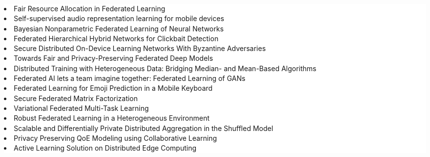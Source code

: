 <li><a target="_blank" href="https://github.com/manjunath5496/Federated-Learning-Papers/blob/master/fed(97).pdf" style="text-decoration:none;">Fair Resource Allocation in Federated Learning</a></li>


 <li><a target="_blank" href="https://github.com/manjunath5496/Federated-Learning-Papers/blob/master/fed(98).pdf" style="text-decoration:none;">Self-supervised audio representation learning for mobile devices</a></li> 
  
   <li><a target="_blank" href="https://github.com/manjunath5496/Federated-Learning-Papers/blob/master/fed(99).pdf" style="text-decoration:none;">Bayesian Nonparametric Federated Learning of Neural Networks</a></li>  
  
<li><a target="_blank" href="https://github.com/manjunath5496/Federated-Learning-Papers/blob/master/fed(100).pdf" style="text-decoration:none;">Federated Hierarchical Hybrid Networks for Clickbait Detection</a></li>  
  
 <li><a target="_blank" href="https://github.com/manjunath5496/Federated-Learning-Papers/blob/master/fed(101).pdf" style="text-decoration:none;">Secure Distributed On-Device Learning Networks With Byzantine Adversaries</a></li> 
  
   <li><a target="_blank" href="https://github.com/manjunath5496/Federated-Learning-Papers/blob/master/fed(102).pdf" style="text-decoration:none;">Towards Fair and Privacy-Preserving Federated Deep Models</a></li> 
  
   
 <li><a target="_blank" href="https://github.com/manjunath5496/Federated-Learning-Papers/blob/master/fed(103).pdf" style="text-decoration:none;">Distributed Training with Heterogeneous Data: Bridging Median- and Mean-Based Algorithms</a></li> 
  
   <li><a target="_blank" href="https://github.com/manjunath5496/Federated-Learning-Papers/blob/master/fed(104).pdf" style="text-decoration:none;">Federated AI lets a team imagine together: Federated Learning of GANs</a></li>  
   
 <li><a target="_blank" href="https://github.com/manjunath5496/Federated-Learning-Papers/blob/master/fed(105).pdf" style="text-decoration:none;">Federated Learning for Emoji Prediction in a Mobile Keyboard</a></li> 
 
<li><a target="_blank" href="https://github.com/manjunath5496/Federated-Learning-Papers/blob/master/fed(106).pdf" style="text-decoration:none;">Secure Federated Matrix Factorization</a></li> 
  
   <li><a target="_blank" href="https://github.com/manjunath5496/Federated-Learning-Papers/blob/master/fed(107).pdf" style="text-decoration:none;">Variational Federated Multi-Task Learning</a></li> 
  
   
 <li><a target="_blank" href="https://github.com/manjunath5496/Federated-Learning-Papers/blob/master/fed(108).pdf" style="text-decoration:none;">Robust Federated Learning in a Heterogeneous Environment</a></li> 
  
   <li><a target="_blank" href="https://github.com/manjunath5496/Federated-Learning-Papers/blob/master/fed(109).pdf" style="text-decoration:none;">Scalable and Differentially Private Distributed Aggregation in the Shuffled Model</a></li>  
   
 <li><a target="_blank" href="https://github.com/manjunath5496/Federated-Learning-Papers/blob/master/fed(110).pdf" style="text-decoration:none;">Privacy Preserving QoE Modeling using Collaborative Learning</a></li>  
   
<li><a target="_blank" href="https://github.com/manjunath5496/Federated-Learning-Papers/blob/master/fed(111).pdf" style="text-decoration:none;">Active Learning Solution on Distributed Edge Computing</a></li> 
  
